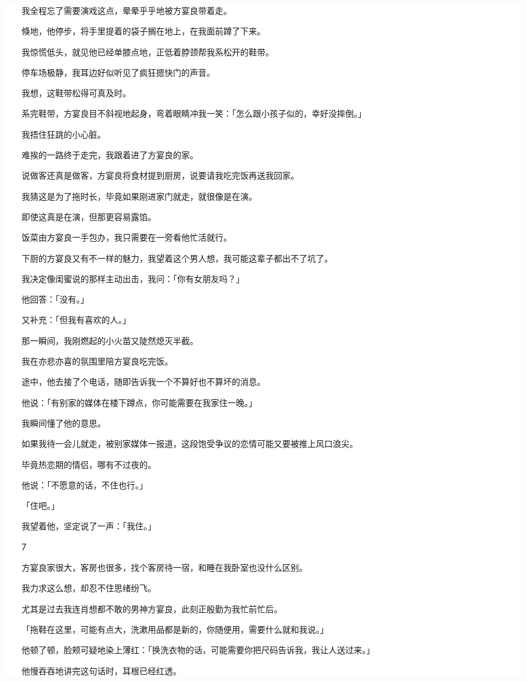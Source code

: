 &emsp;&emsp;我全程忘了需要演戏这点，晕晕乎乎地被方宴良带着走。  
  
&emsp;&emsp;倏地，他停步，将手里提着的袋子搁在地上，在我面前蹲了下来。  
  
&emsp;&emsp;我惊慌低头，就见他已经单膝点地，正低着脖颈帮我系松开的鞋带。  
  
&emsp;&emsp;停车场极静，我耳边好似听见了疯狂摁快门的声音。  
  
&emsp;&emsp;我想，这鞋带松得可真及时。  
  
&emsp;&emsp;系完鞋带，方宴良目不斜视地起身，弯着眼睛冲我一笑：「怎么跟小孩子似的，幸好没摔倒。」  
  
&emsp;&emsp;我捂住狂跳的小心脏。  
  
&emsp;&emsp;难挨的一路终于走完，我跟着进了方宴良的家。  
  
&emsp;&emsp;说做客还真是做客，方宴良将食材提到厨房，说要请我吃完饭再送我回家。  
  
&emsp;&emsp;我猜这是为了拖时长，毕竟如果刚进家门就走，就很像是在演。  
  
&emsp;&emsp;即使这真是在演，但那更容易露馅。  
  
&emsp;&emsp;饭菜由方宴良一手包办，我只需要在一旁看他忙活就行。  
  
&emsp;&emsp;下厨的方宴良又有不一样的魅力，我望着这个男人想，我可能这辈子都出不了坑了。  
  
&emsp;&emsp;我决定像闺蜜说的那样主动出击，我问：「你有女朋友吗？」  
  
&emsp;&emsp;他回答：「没有。」  
  
&emsp;&emsp;又补充：「但我有喜欢的人。」  
  
&emsp;&emsp;那一瞬间，我刚燃起的小火苗又陡然熄灭半截。  
  
&emsp;&emsp;我在亦悲亦喜的氛围里陪方宴良吃完饭。  
  
&emsp;&emsp;途中，他去接了个电话，随即告诉我一个不算好也不算坏的消息。  
  
&emsp;&emsp;他说：「有别家的媒体在楼下蹲点，你可能需要在我家住一晚。」  
  
&emsp;&emsp;我瞬间懂了他的意思。  
  
&emsp;&emsp;如果我待一会儿就走，被别家媒体一报道，这段饱受争议的恋情可能又要被推上风口浪尖。  
  
&emsp;&emsp;毕竟热恋期的情侣，哪有不过夜的。  
  
&emsp;&emsp;他说：「不愿意的话，不住也行。」  
  
&emsp;&emsp;「住吧。」  
  
&emsp;&emsp;我望着他，坚定说了一声：「我住。」  
  
&emsp;&emsp;7  
  
&emsp;&emsp;方宴良家很大，客房也很多，找个客房待一宿，和睡在我卧室也没什么区别。  
  
&emsp;&emsp;我力求这么想，却忍不住思绪纷飞。  
  
&emsp;&emsp;尤其是过去我连肖想都不敢的男神方宴良，此刻正殷勤为我忙前忙后。  
  
&emsp;&emsp;「拖鞋在这里，可能有点大，洗漱用品都是新的，你随便用，需要什么就和我说。」  
  
&emsp;&emsp;他顿了顿，脸颊可疑地染上薄红：「换洗衣物的话，可能需要你把尺码告诉我，我让人送过来。」  
  
&emsp;&emsp;他慢吞吞地讲完这句话时，耳根已经红透。  
  